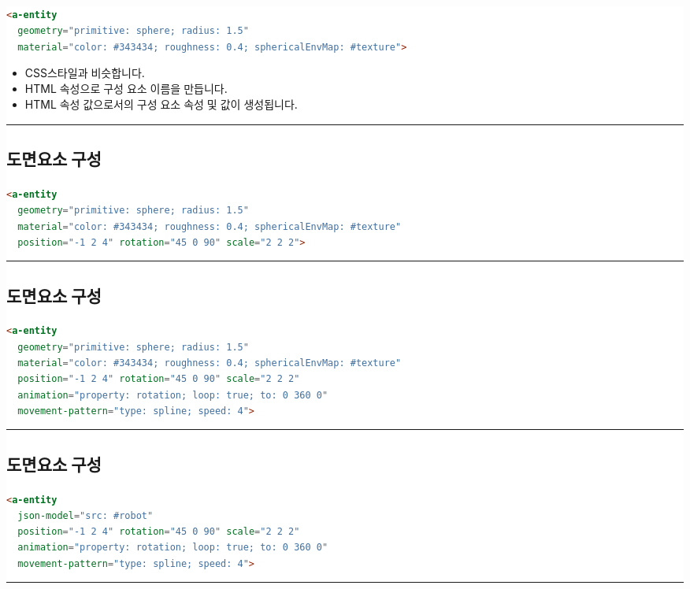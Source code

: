 ```html
<a-entity
  geometry="primitive: sphere; radius: 1.5"
  material="color: #343434; roughness: 0.4; sphericalEnvMap: #texture">
```



- CSS스타일과 비슷합니다.
- HTML 속성으로 구성 요소 이름을 만듭니다.
- HTML 속성 값으로서의 구성 요소 속성 및 값이 생성됩니다.

---

## 도면요소 구성



```html
<a-entity
  geometry="primitive: sphere; radius: 1.5"
  material="color: #343434; roughness: 0.4; sphericalEnvMap: #texture"
  position="-1 2 4" rotation="45 0 90" scale="2 2 2">
```


---

## 도면요소 구성



```html
<a-entity
  geometry="primitive: sphere; radius: 1.5"
  material="color: #343434; roughness: 0.4; sphericalEnvMap: #texture"
  position="-1 2 4" rotation="45 0 90" scale="2 2 2"
  animation="property: rotation; loop: true; to: 0 360 0"
  movement-pattern="type: spline; speed: 4">
```


---

## 도면요소 구성



```html
<a-entity
  json-model="src: #robot"
  position="-1 2 4" rotation="45 0 90" scale="2 2 2"
  animation="property: rotation; loop: true; to: 0 360 0"
  movement-pattern="type: spline; speed: 4">
```


---
